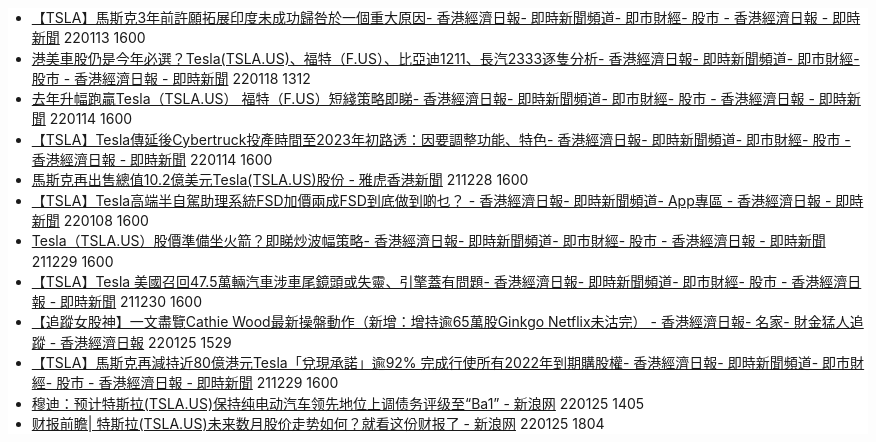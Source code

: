 - [【TSLA】馬斯克3年前許願拓展印度未成功歸咎於一個重大原因- 香港經濟日報- 即時新聞頻道- 即市財經- 股市 - 香港經濟日報 - 即時新聞](https://inews.hket.com/article/3154826/%E3%80%90TSLA%E3%80%91%E9%A6%AC%E6%96%AF%E5%85%8B3%E5%B9%B4%E5%89%8D%E8%A8%B1%E9%A1%98%E6%8B%93%E5%B1%95%E5%8D%B0%E5%BA%A6%E6%9C%AA%E6%88%90%E5%8A%9F%E3%80%80%E6%AD%B8%E5%92%8E%E6%96%BC%E4%B8%80%E5%80%8B%E9%87%8D%E5%A4%A7%E5%8E%9F%E5%9B%A0 "【TSLA】馬斯克3年前許願拓展印度未成功歸咎於一個重大原因- 香港經濟日報- 即時新聞頻道- 即市財經- 股市 - 香港經濟日報 - 即時新聞") 220113 1600
- [港美車股仍是今年必選？Tesla(TSLA.US)、福特（F.US）、比亞迪1211、長汽2333逐隻分析- 香港經濟日報- 即時新聞頻道- 即市財經- 股市 - 香港經濟日報 - 即時新聞](https://inews.hket.com/article/3158333/%E6%B8%AF%E7%BE%8E%E8%BB%8A%E8%82%A1%E4%BB%8D%E6%98%AF%E4%BB%8A%E5%B9%B4%E5%BF%85%E9%81%B8%EF%BC%9FTesla-TSLA.US-%E3%80%81%E7%A6%8F%E7%89%B9%EF%BC%88F.US%EF%BC%89%E3%80%81%E6%AF%94%E4%BA%9E%E8%BF%AA1211%E3%80%81%E9%95%B7%E6%B1%BD2333%E9%80%90%E9%9A%BB%E5%88%86%E6%9E%90 "港美車股仍是今年必選？Tesla(TSLA.US)、福特（F.US）、比亞迪1211、長汽2333逐隻分析- 香港經濟日報- 即時新聞頻道- 即市財經- 股市 - 香港經濟日報 - 即時新聞") 220118 1312
- [去年升幅跑贏Tesla（TSLA.US） 福特（F.US）短綫策略即睇- 香港經濟日報- 即時新聞頻道- 即市財經- 股市 - 香港經濟日報 - 即時新聞](https://inews.hket.com/article/3156073/%E5%8E%BB%E5%B9%B4%E5%8D%87%E5%B9%85%E8%B7%91%E8%B4%8FTesla%EF%BC%88TSLA.US%EF%BC%89%E3%80%80%E7%A6%8F%E7%89%B9%EF%BC%88F.US%EF%BC%89%E7%9F%AD%E7%B6%AB%E7%AD%96%E7%95%A5%E5%8D%B3%E7%9D%87 "去年升幅跑贏Tesla（TSLA.US） 福特（F.US）短綫策略即睇- 香港經濟日報- 即時新聞頻道- 即市財經- 股市 - 香港經濟日報 - 即時新聞") 220114 1600
- [【TSLA】Tesla傳延後Cybertruck投產時間至2023年初路透：因要調整功能、特色- 香港經濟日報- 即時新聞頻道- 即市財經- 股市 - 香港經濟日報 - 即時新聞](https://inews.hket.com/article/3155515/%E3%80%90TSLA%E3%80%91Tesla%E5%82%B3%E5%BB%B6%E5%BE%8CCybertruck%E6%8A%95%E7%94%A2%E6%99%82%E9%96%93%E8%87%B32023%E5%B9%B4%E5%88%9D%E3%80%80%E8%B7%AF%E9%80%8F%EF%BC%9A%E5%9B%A0%E8%A6%81%E8%AA%BF%E6%95%B4%E5%8A%9F%E8%83%BD%E3%80%81%E7%89%B9%E8%89%B2 "【TSLA】Tesla傳延後Cybertruck投產時間至2023年初路透：因要調整功能、特色- 香港經濟日報- 即時新聞頻道- 即市財經- 股市 - 香港經濟日報 - 即時新聞") 220114 1600
- [馬斯克再出售總值10.2億美元Tesla(TSLA.US)股份 - 雅虎香港新聞](https://hk.finance.yahoo.com/news/%E9%A6%AC%E6%96%AF%E5%85%8B%E5%86%8D%E5%87%BA%E5%94%AE%E7%B8%BD%E5%80%BC10-2%E5%84%84%E7%BE%8E%E5%85%83tesla-tsla-us-%E8%82%A1%E4%BB%BD-024402838.html "馬斯克再出售總值10.2億美元Tesla(TSLA.US)股份 - 雅虎香港新聞") 211228 1600
- [【TSLA】Tesla高端半自駕助理系統FSD加價兩成FSD到底做到啲乜？ - 香港經濟日報- 即時新聞頻道- App專區 - 香港經濟日報 - 即時新聞](https://inews.hket.com/article/3150799/%E3%80%90TSLA%E3%80%91Tesla%E9%AB%98%E7%AB%AF%E5%8D%8A%E8%87%AA%E9%A7%95%E5%8A%A9%E7%90%86%E7%B3%BB%E7%B5%B1FSD%E5%8A%A0%E5%83%B9%E5%85%A9%E6%88%90%E3%80%80FSD%E5%88%B0%E5%BA%95%E5%81%9A%E5%88%B0%E5%95%B2%E4%B9%9C%EF%BC%9F "【TSLA】Tesla高端半自駕助理系統FSD加價兩成FSD到底做到啲乜？ - 香港經濟日報- 即時新聞頻道- App專區 - 香港經濟日報 - 即時新聞") 220108 1600
- [Tesla（TSLA.US）股價準備坐火箭？即睇炒波幅策略- 香港經濟日報- 即時新聞頻道- 即市財經- 股市 - 香港經濟日報 - 即時新聞](https://inews.hket.com/article/3142890/Tesla%EF%BC%88TSLA.US%EF%BC%89%E8%82%A1%E5%83%B9%E6%BA%96%E5%82%99%E5%9D%90%E7%81%AB%E7%AE%AD%EF%BC%9F%E5%8D%B3%E7%9D%87%E7%82%92%E6%B3%A2%E5%B9%85%E7%AD%96%E7%95%A5 "Tesla（TSLA.US）股價準備坐火箭？即睇炒波幅策略- 香港經濟日報- 即時新聞頻道- 即市財經- 股市 - 香港經濟日報 - 即時新聞") 211229 1600
- [【TSLA】Tesla 美國召回47.5萬輛汽車涉車尾鏡頭或失靈、引擎蓋有問題- 香港經濟日報- 即時新聞頻道- 即市財經- 股市 - 香港經濟日報 - 即時新聞](https://inews.hket.com/article/3144398/%E3%80%90TSLA%E3%80%91Tesla%20%E7%BE%8E%E5%9C%8B%E5%8F%AC%E5%9B%9E47.5%E8%90%AC%E8%BC%9B%E6%B1%BD%E8%BB%8A%E3%80%80%E6%B6%89%E8%BB%8A%E5%B0%BE%E9%8F%A1%E9%A0%AD%E6%88%96%E5%A4%B1%E9%9D%88%E3%80%81%E5%BC%95%E6%93%8E%E8%93%8B%E6%9C%89%E5%95%8F%E9%A1%8C "【TSLA】Tesla 美國召回47.5萬輛汽車涉車尾鏡頭或失靈、引擎蓋有問題- 香港經濟日報- 即時新聞頻道- 即市財經- 股市 - 香港經濟日報 - 即時新聞") 211230 1600
- [【追蹤女股神】一文盡覽Cathie Wood最新操盤動作（新增：增持逾65萬股Ginkgo Netflix未沽完） - 香港經濟日報- 名家- 財金猛人追蹤 - 香港經濟日報](https://specialist.hket.com/article/3124681/%E3%80%90%E8%BF%BD%E8%B9%A4%E5%A5%B3%E8%82%A1%E7%A5%9E%E3%80%91%E4%B8%80%E6%96%87%E7%9B%A1%E8%A6%BDCathie%20Wood%E6%9C%80%E6%96%B0%E6%93%8D%E7%9B%A4%E5%8B%95%E4%BD%9C%EF%BC%88%E6%96%B0%E5%A2%9E%EF%BC%9A%E5%A2%9E%E6%8C%81%E9%80%BE65%E8%90%AC%E8%82%A1Ginkgo%20%20Netflix%E6%9C%AA%E6%B2%BD%E5%AE%8C%EF%BC%89 "【追蹤女股神】一文盡覽Cathie Wood最新操盤動作（新增：增持逾65萬股Ginkgo Netflix未沽完） - 香港經濟日報- 名家- 財金猛人追蹤 - 香港經濟日報") 220125 1529
- [【TSLA】馬斯克再減持近80億港元Tesla「兌現承諾」逾92% 完成行使所有2022年到期購股權- 香港經濟日報- 即時新聞頻道- 即市財經- 股市 - 香港經濟日報 - 即時新聞](https://inews.hket.com/article/3142705/%E3%80%90TSLA%E3%80%91%E9%A6%AC%E6%96%AF%E5%85%8B%E5%86%8D%E6%B8%9B%E6%8C%81%E8%BF%9180%E5%84%84%E6%B8%AF%E5%85%83Tesla%E3%80%8C%E5%85%8C%E7%8F%BE%E6%89%BF%E8%AB%BE%E3%80%8D%E9%80%BE92-%E3%80%80%E5%AE%8C%E6%88%90%E8%A1%8C%E4%BD%BF%E6%89%80%E6%9C%892022%E5%B9%B4%E5%88%B0%E6%9C%9F%E8%B3%BC%E8%82%A1%E6%AC%8A "【TSLA】馬斯克再減持近80億港元Tesla「兌現承諾」逾92% 完成行使所有2022年到期購股權- 香港經濟日報- 即時新聞頻道- 即市財經- 股市 - 香港經濟日報 - 即時新聞") 211229 1600
- [穆迪：预计特斯拉(TSLA.US)保持纯电动汽车领先地位上调债务评级至“Ba1” - 新浪网](https://finance.sina.com.cn/stock/hkstock/ggscyd/2022-01-25/doc-ikyamrmz7318025.shtml "穆迪：预计特斯拉(TSLA.US)保持纯电动汽车领先地位上调债务评级至“Ba1” - 新浪网") 220125 1405
- [财报前瞻| 特斯拉(TSLA.US)未来数月股价走势如何？就看这份财报了 - 新浪网](https://finance.sina.com.cn/stock/hkstock/ggscyd/2022-01-25/doc-ikyakumy2538255.shtml "财报前瞻| 特斯拉(TSLA.US)未来数月股价走势如何？就看这份财报了 - 新浪网") 220125 1804
